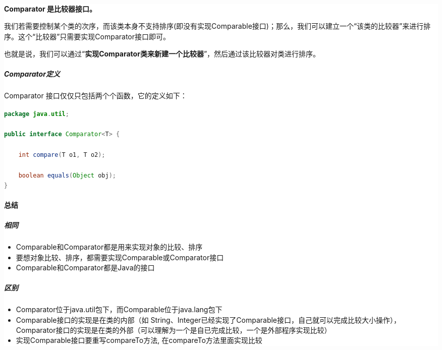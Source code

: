 **Comparator 是比较器接口。**

我们若需要控制某个类的次序，而该类本身不支持排序(即没有实现Comparable接口)；那么，我们可以建立一个“该类的比较器”来进行排序。这个“比较器”只需要实现Comparator接口即可。

也就是说，我们可以通过“**实现Comparator类来新建一个比较器**”，然后通过该比较器对类进行排序。

##### Comparator定义

Comparator 接口仅仅只包括两个个函数，它的定义如下：

```java
package java.util;

public interface Comparator<T> {

    int compare(T o1, T o2);

    boolean equals(Object obj);
}
```



#### 总结

##### 相同

- Comparable和Comparator都是用来实现对象的比较、排序
- 要想对象比较、排序，都需要实现Comparable或Comparator接口
- Comparable和Comparator都是Java的接口

##### 区别

- Comparator位于java.util包下，而Comparable位于java.lang包下
- Comparable接口的实现是在类的内部（如 String、Integer已经实现了Comparable接口，自己就可以完成比较大小操作），Comparator接口的实现是在类的外部（可以理解为一个是自已完成比较，一个是外部程序实现比较）
- 实现Comparable接口要重写compareTo方法, 在compareTo方法里面实现比较






